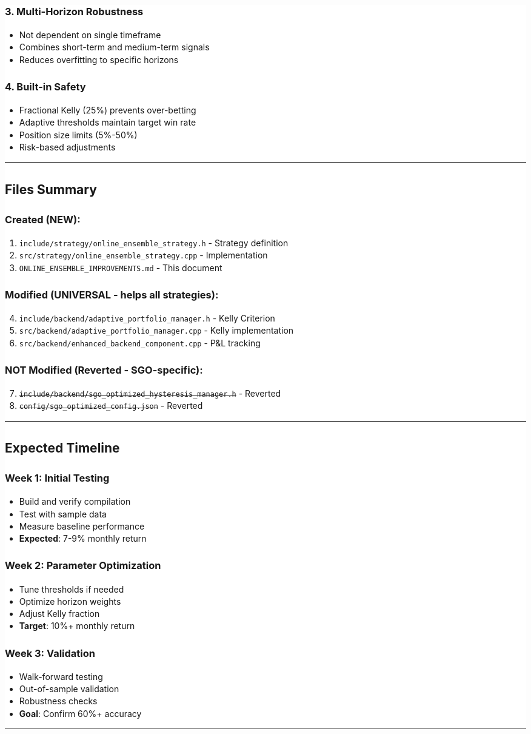 ### 3. Multi-Horizon Robustness
- Not dependent on single timeframe
- Combines short-term and medium-term signals
- Reduces overfitting to specific horizons

### 4. Built-in Safety
- Fractional Kelly (25%) prevents over-betting
- Adaptive thresholds maintain target win rate
- Position size limits (5%-50%)
- Risk-based adjustments

---

## Files Summary

### Created (NEW):
1. `include/strategy/online_ensemble_strategy.h` - Strategy definition
2. `src/strategy/online_ensemble_strategy.cpp` - Implementation
3. `ONLINE_ENSEMBLE_IMPROVEMENTS.md` - This document

### Modified (UNIVERSAL - helps all strategies):
4. `include/backend/adaptive_portfolio_manager.h` - Kelly Criterion
5. `src/backend/adaptive_portfolio_manager.cpp` - Kelly implementation
6. `src/backend/enhanced_backend_component.cpp` - P&L tracking

### NOT Modified (Reverted - SGO-specific):
7. ~~`include/backend/sgo_optimized_hysteresis_manager.h`~~ - Reverted
8. ~~`config/sgo_optimized_config.json`~~ - Reverted

---

## Expected Timeline

### Week 1: Initial Testing
- Build and verify compilation
- Test with sample data
- Measure baseline performance
- **Expected**: 7-9% monthly return

### Week 2: Parameter Optimization
- Tune thresholds if needed
- Optimize horizon weights
- Adjust Kelly fraction
- **Target**: 10%+ monthly return

### Week 3: Validation
- Walk-forward testing
- Out-of-sample validation
- Robustness checks
- **Goal**: Confirm 60%+ accuracy

---